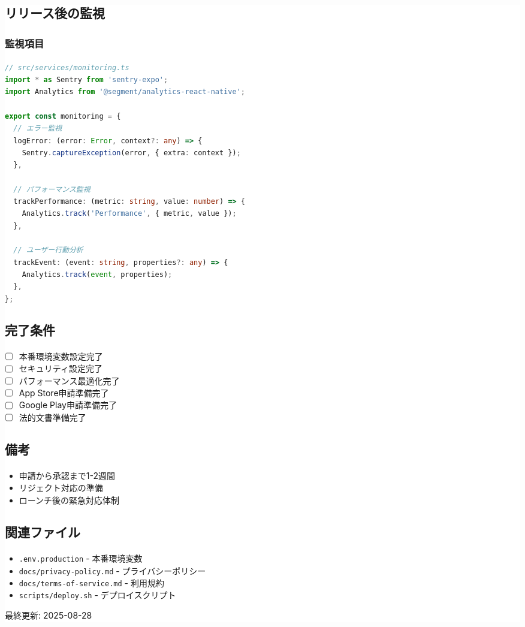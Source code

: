 ## リリース後の監視

### 監視項目
```typescript
// src/services/monitoring.ts
import * as Sentry from 'sentry-expo';
import Analytics from '@segment/analytics-react-native';

export const monitoring = {
  // エラー監視
  logError: (error: Error, context?: any) => {
    Sentry.captureException(error, { extra: context });
  },
  
  // パフォーマンス監視
  trackPerformance: (metric: string, value: number) => {
    Analytics.track('Performance', { metric, value });
  },
  
  // ユーザー行動分析
  trackEvent: (event: string, properties?: any) => {
    Analytics.track(event, properties);
  },
};
```

## 完了条件
- [ ] 本番環境変数設定完了
- [ ] セキュリティ設定完了
- [ ] パフォーマンス最適化完了
- [ ] App Store申請準備完了
- [ ] Google Play申請準備完了
- [ ] 法的文書準備完了

## 備考
- 申請から承認まで1-2週間
- リジェクト対応の準備
- ローンチ後の緊急対応体制

## 関連ファイル
- `.env.production` - 本番環境変数
- `docs/privacy-policy.md` - プライバシーポリシー
- `docs/terms-of-service.md` - 利用規約
- `scripts/deploy.sh` - デプロイスクリプト

最終更新: 2025-08-28
